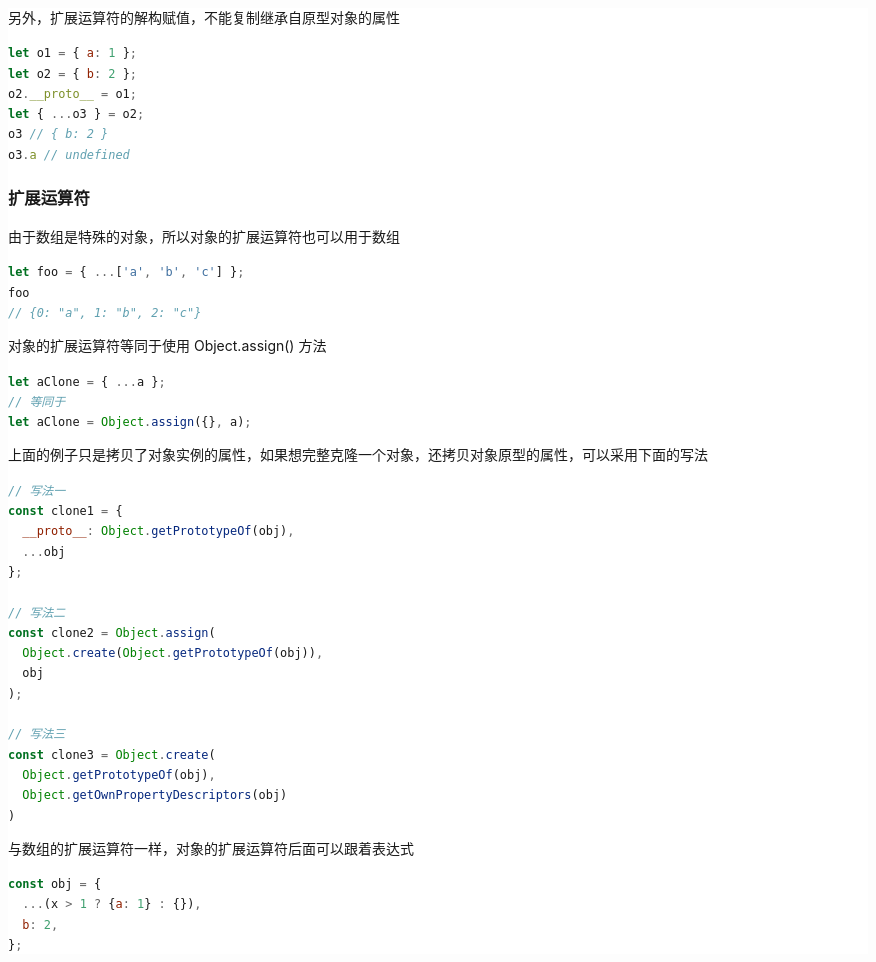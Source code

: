 另外，扩展运算符的解构赋值，不能复制继承自原型对象的属性

```javascript
let o1 = { a: 1 };
let o2 = { b: 2 };
o2.__proto__ = o1;
let { ...o3 } = o2;
o3 // { b: 2 }
o3.a // undefined
```

### 扩展运算符

由于数组是特殊的对象，所以对象的扩展运算符也可以用于数组

```javascript
let foo = { ...['a', 'b', 'c'] };
foo
// {0: "a", 1: "b", 2: "c"}
```

对象的扩展运算符等同于使用 Object.assign() 方法

```js
let aClone = { ...a };
// 等同于
let aClone = Object.assign({}, a);
```

上面的例子只是拷贝了对象实例的属性，如果想完整克隆一个对象，还拷贝对象原型的属性，可以采用下面的写法

```javascript
// 写法一
const clone1 = {
  __proto__: Object.getPrototypeOf(obj),
  ...obj
};

// 写法二
const clone2 = Object.assign(
  Object.create(Object.getPrototypeOf(obj)),
  obj
);

// 写法三
const clone3 = Object.create(
  Object.getPrototypeOf(obj),
  Object.getOwnPropertyDescriptors(obj)
)
```

与数组的扩展运算符一样，对象的扩展运算符后面可以跟着表达式

```javascript
const obj = {
  ...(x > 1 ? {a: 1} : {}),
  b: 2,
};
```
